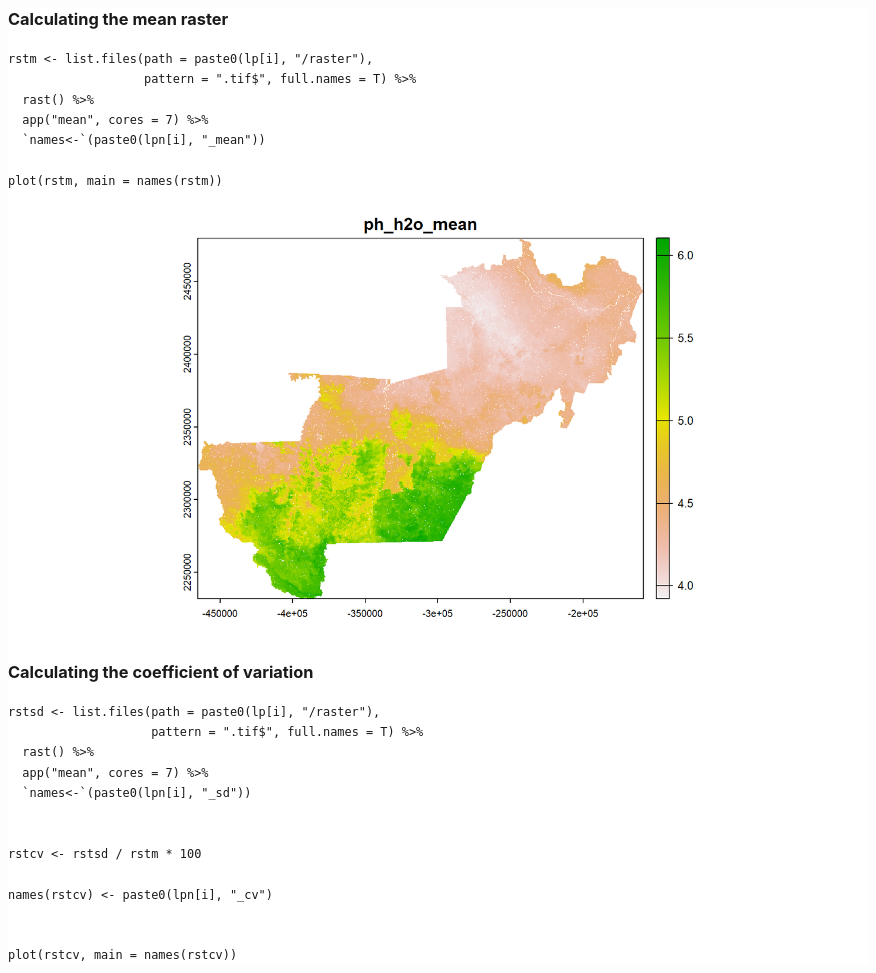 ### Calculating the mean raster
```{r eval=FALSE, message=FALSE, warning=FALSE, include=TRUE}
rstm <- list.files(path = paste0(lp[i], "/raster"),
                   pattern = ".tif$", full.names = T) %>% 
  rast() %>% 
  app("mean", cores = 7) %>% 
  `names<-`(paste0(lpn[i], "_mean"))

plot(rstm, main = names(rstm))
```

<p align="center">
<img src="reg_mean.jpg" width="600">
</p>

### Calculating the coefficient of variation
```{r eval=FALSE, message=FALSE, warning=FALSE, include=TRUE}
rstsd <- list.files(path = paste0(lp[i], "/raster"),
                    pattern = ".tif$", full.names = T) %>% 
  rast() %>% 
  app("mean", cores = 7) %>% 
  `names<-`(paste0(lpn[i], "_sd"))


rstcv <- rstsd / rstm * 100

names(rstcv) <- paste0(lpn[i], "_cv")


plot(rstcv, main = names(rstcv))
```
